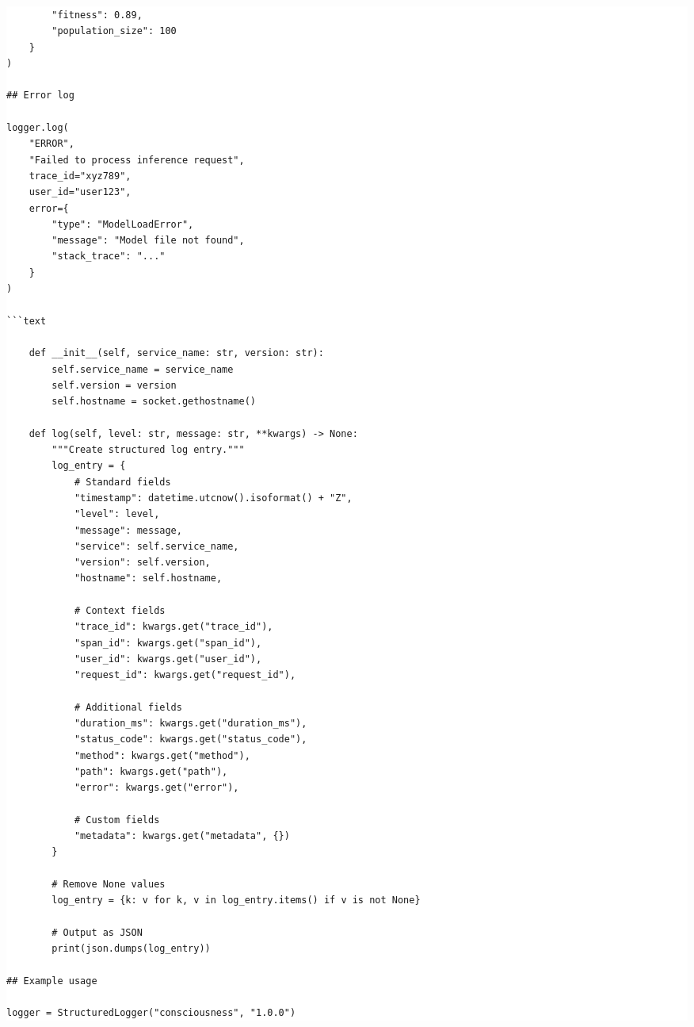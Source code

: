 ```text
        "fitness": 0.89,
        "population_size": 100
    }
)

## Error log

logger.log(
    "ERROR",
    "Failed to process inference request",
    trace_id="xyz789",
    user_id="user123",
    error={
        "type": "ModelLoadError",
        "message": "Model file not found",
        "stack_trace": "..."
    }
)

```text

    def __init__(self, service_name: str, version: str):
        self.service_name = service_name
        self.version = version
        self.hostname = socket.gethostname()

    def log(self, level: str, message: str, **kwargs) -> None:
        """Create structured log entry."""
        log_entry = {
            # Standard fields
            "timestamp": datetime.utcnow().isoformat() + "Z",
            "level": level,
            "message": message,
            "service": self.service_name,
            "version": self.version,
            "hostname": self.hostname,

            # Context fields
            "trace_id": kwargs.get("trace_id"),
            "span_id": kwargs.get("span_id"),
            "user_id": kwargs.get("user_id"),
            "request_id": kwargs.get("request_id"),

            # Additional fields
            "duration_ms": kwargs.get("duration_ms"),
            "status_code": kwargs.get("status_code"),
            "method": kwargs.get("method"),
            "path": kwargs.get("path"),
            "error": kwargs.get("error"),

            # Custom fields
            "metadata": kwargs.get("metadata", {})
        }

        # Remove None values
        log_entry = {k: v for k, v in log_entry.items() if v is not None}

        # Output as JSON
        print(json.dumps(log_entry))

## Example usage

logger = StructuredLogger("consciousness", "1.0.0")
```